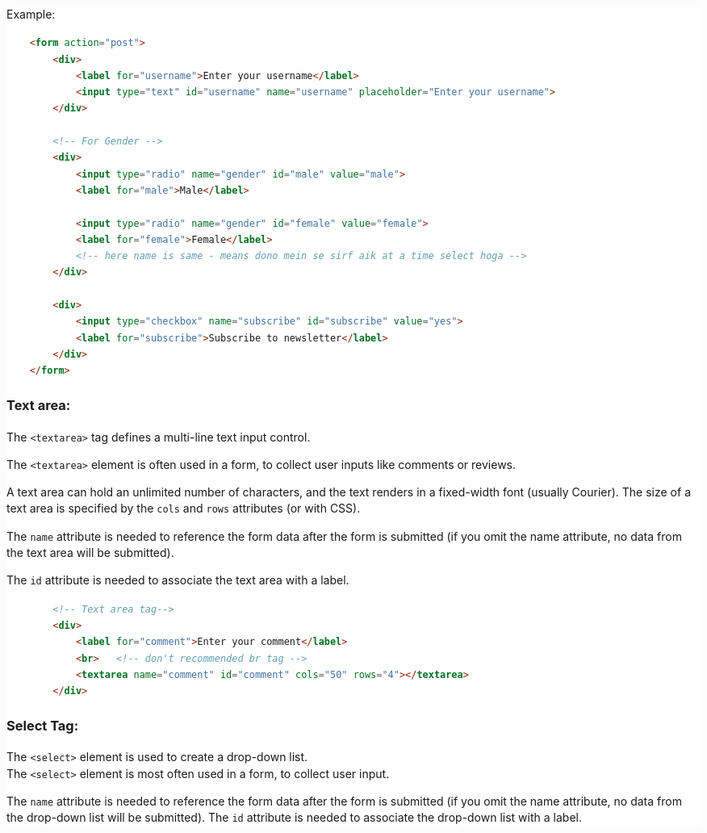 Example:
```html
    <form action="post">
        <div>
            <label for="username">Enter your username</label>
            <input type="text" id="username" name="username" placeholder="Enter your username">
        </div>

        <!-- For Gender -->
        <div>
            <input type="radio" name="gender" id="male" value="male">
            <label for="male">Male</label>
    
            <input type="radio" name="gender" id="female" value="female">
            <label for="female">Female</label> 
            <!-- here name is same - means dono mein se sirf aik at a time select hoga -->
        </div>

        <div>
            <input type="checkbox" name="subscribe" id="subscribe" value="yes">
            <label for="subscribe">Subscribe to newsletter</label>
        </div>
    </form>
```

### Text area:
The `<textarea>` tag defines a multi-line text input control.

The `<textarea>` element is often used in a form, to collect user inputs like comments or reviews.

A text area can hold an unlimited number of characters, and the text renders in a fixed-width font (usually Courier). The size of a text area is specified by the `cols` and `rows` attributes (or with CSS).

The `name` attribute is needed to reference the form data after the form is submitted (if you omit the name attribute, no data from the text area will be submitted).

The `id` attribute is needed to associate the text area with a label. 

```html
        <!-- Text area tag-->
        <div>
            <label for="comment">Enter your comment</label>
            <br>   <!-- don't recommended br tag -->
            <textarea name="comment" id="comment" cols="50" rows="4"></textarea>
        </div>
```

### Select Tag:
The `<select>` element is used to create a drop-down list.\
The `<select>` element is most often used in a form, to collect user input.

The `name` attribute is needed to reference the form data after the form is submitted (if you omit the name attribute, no data from the drop-down list will be submitted). The `id` attribute is needed to associate the drop-down list with a label.
